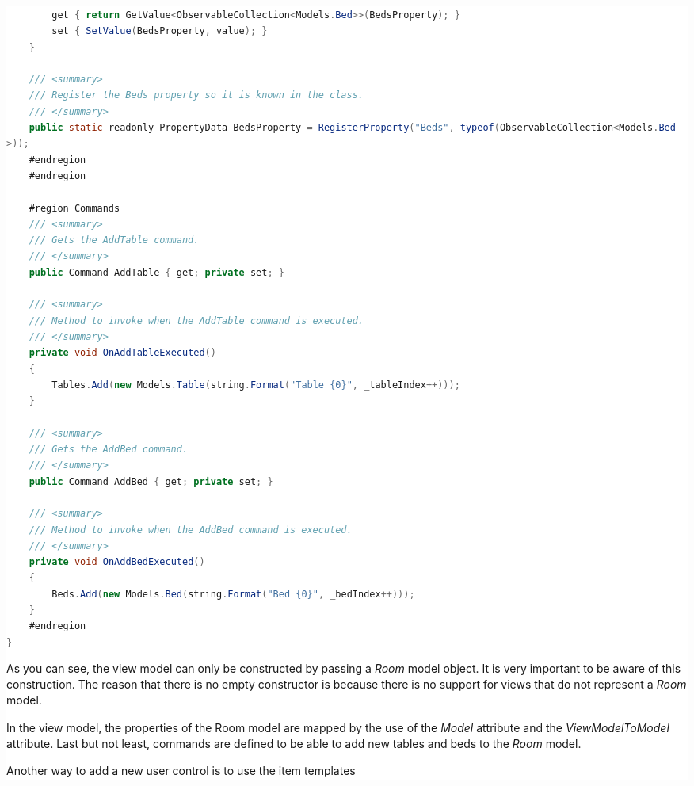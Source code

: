 ``` {.java data-syntaxhighlighter-params="brush: java; gutter: false; theme: Confluence" data-theme="Confluence" style="brush: java; gutter: false; theme: Confluence"}
        get { return GetValue<ObservableCollection<Models.Bed>>(BedsProperty); }
        set { SetValue(BedsProperty, value); }
    }

    /// <summary>
    /// Register the Beds property so it is known in the class.
    /// </summary>
    public static readonly PropertyData BedsProperty = RegisterProperty("Beds", typeof(ObservableCollection<Models.Bed>));
    #endregion
    #endregion

    #region Commands
    /// <summary>
    /// Gets the AddTable command.
    /// </summary>
    public Command AddTable { get; private set; }

    /// <summary>
    /// Method to invoke when the AddTable command is executed.
    /// </summary>
    private void OnAddTableExecuted()
    {
        Tables.Add(new Models.Table(string.Format("Table {0}", _tableIndex++)));
    }

    /// <summary>
    /// Gets the AddBed command.
    /// </summary>
    public Command AddBed { get; private set; }

    /// <summary>
    /// Method to invoke when the AddBed command is executed.
    /// </summary>
    private void OnAddBedExecuted()
    {
        Beds.Add(new Models.Bed(string.Format("Bed {0}", _bedIndex++)));
    }
    #endregion
}
```

As you can see, the view model can only be constructed by passing a *Room* model object. It is very important to be aware of this construction. The reason that there is no empty constructor is because there is no support for views that do not represent a *Room* model.

In the view model, the properties of the Room model are mapped by the use of the *Model* attribute and the *ViewModelToModel* attribute. Last but not least, commands are defined to be able to add new tables and beds to the *Room* model.

Another way to add a new user control is to use the item templates
